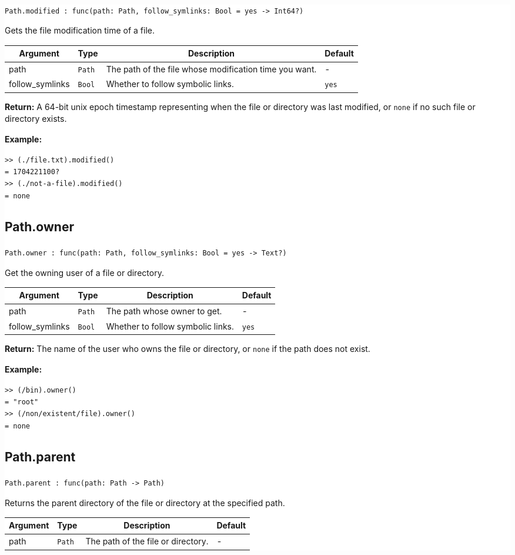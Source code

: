 ```tomo
Path.modified : func(path: Path, follow_symlinks: Bool = yes -> Int64?)
```

Gets the file modification time of a file.

Argument | Type | Description | Default
---------|------|-------------|---------
path | `Path` | The path of the file whose modification time you want.  | -
follow_symlinks | `Bool` | Whether to follow symbolic links.  | `yes`

**Return:** A 64-bit unix epoch timestamp representing when the file or directory was last modified, or `none` if no such file or directory exists.


**Example:**
```tomo
>> (./file.txt).modified()
= 1704221100?
>> (./not-a-file).modified()
= none

```
## Path.owner

```tomo
Path.owner : func(path: Path, follow_symlinks: Bool = yes -> Text?)
```

Get the owning user of a file or directory.

Argument | Type | Description | Default
---------|------|-------------|---------
path | `Path` | The path whose owner to get.  | -
follow_symlinks | `Bool` | Whether to follow symbolic links.  | `yes`

**Return:** The name of the user who owns the file or directory, or `none` if the path does not exist.


**Example:**
```tomo
>> (/bin).owner()
= "root"
>> (/non/existent/file).owner()
= none

```
## Path.parent

```tomo
Path.parent : func(path: Path -> Path)
```

Returns the parent directory of the file or directory at the specified path.

Argument | Type | Description | Default
---------|------|-------------|---------
path | `Path` | The path of the file or directory.  | -
